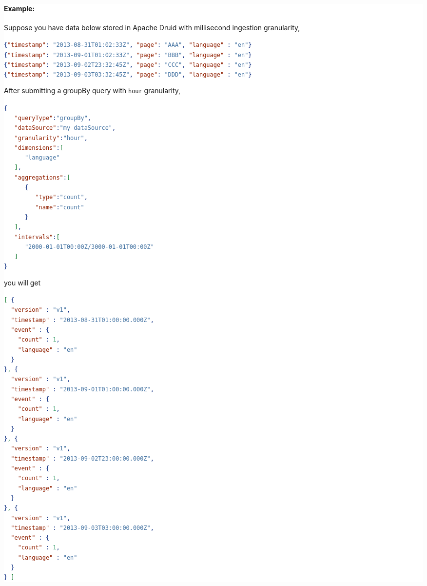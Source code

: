 #### Example:

Suppose you have data below stored in Apache Druid with millisecond ingestion granularity,

``` json
{"timestamp": "2013-08-31T01:02:33Z", "page": "AAA", "language" : "en"}
{"timestamp": "2013-09-01T01:02:33Z", "page": "BBB", "language" : "en"}
{"timestamp": "2013-09-02T23:32:45Z", "page": "CCC", "language" : "en"}
{"timestamp": "2013-09-03T03:32:45Z", "page": "DDD", "language" : "en"}
```

After submitting a groupBy query with `hour` granularity,

``` json
{
   "queryType":"groupBy",
   "dataSource":"my_dataSource",
   "granularity":"hour",
   "dimensions":[
      "language"
   ],
   "aggregations":[
      {
         "type":"count",
         "name":"count"
      }
   ],
   "intervals":[
      "2000-01-01T00:00Z/3000-01-01T00:00Z"
   ]
}
```

you will get

``` json
[ {
  "version" : "v1",
  "timestamp" : "2013-08-31T01:00:00.000Z",
  "event" : {
    "count" : 1,
    "language" : "en"
  }
}, {
  "version" : "v1",
  "timestamp" : "2013-09-01T01:00:00.000Z",
  "event" : {
    "count" : 1,
    "language" : "en"
  }
}, {
  "version" : "v1",
  "timestamp" : "2013-09-02T23:00:00.000Z",
  "event" : {
    "count" : 1,
    "language" : "en"
  }
}, {
  "version" : "v1",
  "timestamp" : "2013-09-03T03:00:00.000Z",
  "event" : {
    "count" : 1,
    "language" : "en"
  }
} ]
```
